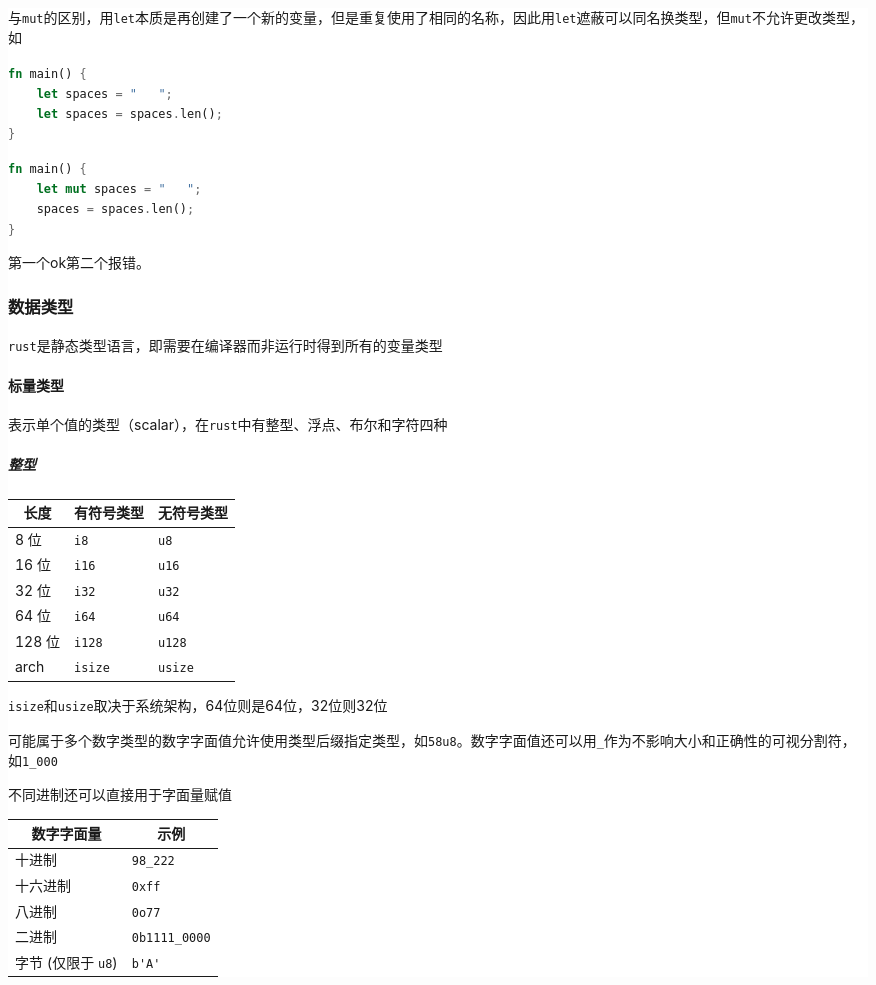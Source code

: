 与`mut`的区别，用`let`本质是再创建了一个新的变量，但是重复使用了相同的名称，因此用`let`遮蔽可以同名换类型，但`mut`不允许更改类型，如

```rust
fn main() {
    let spaces = "   ";
    let spaces = spaces.len();
}
```

```rust
fn main() {
    let mut spaces = "   ";
    spaces = spaces.len();
}
```

第一个ok第二个报错。

### 数据类型

`rust`是静态类型语言，即需要在编译器而非运行时得到所有的变量类型

#### 标量类型

表示单个值的类型（scalar），在`rust`中有整型、浮点、布尔和字符四种

 ##### 整型

| 长度   | 有符号类型 | 无符号类型 |
| ------ | ---------- | ---------- |
| 8 位   | `i8`       | `u8`       |
| 16 位  | `i16`      | `u16`      |
| 32 位  | `i32`      | `u32`      |
| 64 位  | `i64`      | `u64`      |
| 128 位 | `i128`     | `u128`     |
| arch   | `isize`    | `usize`    |

`isize`和`usize`取决于系统架构，64位则是64位，32位则32位

可能属于多个数字类型的数字字面值允许使用类型后缀指定类型，如`58u8`。数字字面值还可以用`_`作为不影响大小和正确性的可视分割符，如`1_000`

不同进制还可以直接用于字面量赋值

| 数字字面量         | 示例          |
| ------------------ | ------------- |
| 十进制             | `98_222`      |
| 十六进制           | `0xff`        |
| 八进制             | `0o77`        |
| 二进制             | `0b1111_0000` |
| 字节 (仅限于 `u8`) | `b'A'`        |
